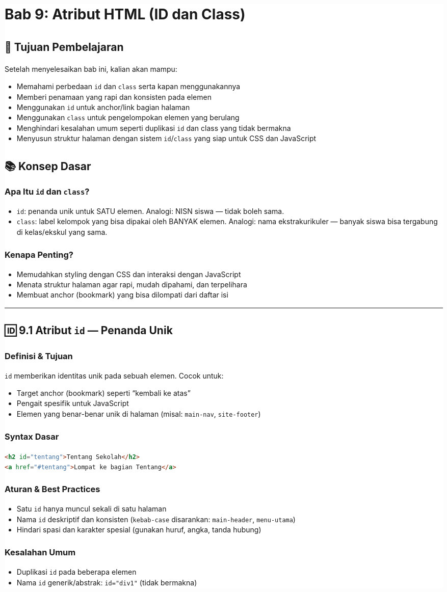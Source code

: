 # Bab 9: Atribut HTML (ID dan Class)

## 🎯 Tujuan Pembelajaran
Setelah menyelesaikan bab ini, kalian akan mampu:
- Memahami perbedaan `id` dan `class` serta kapan menggunakannya
- Memberi penamaan yang rapi dan konsisten pada elemen
- Menggunakan `id` untuk anchor/link bagian halaman
- Menggunakan `class` untuk pengelompokan elemen yang berulang
- Menghindari kesalahan umum seperti duplikasi `id` dan class yang tidak bermakna
- Menyusun struktur halaman dengan sistem `id`/`class` yang siap untuk CSS dan JavaScript

## 📚 Konsep Dasar

### Apa Itu `id` dan `class`?
- `id`: penanda unik untuk SATU elemen. Analogi: NISN siswa — tidak boleh sama.
- `class`: label kelompok yang bisa dipakai oleh BANYAK elemen. Analogi: nama ekstrakurikuler — banyak siswa bisa tergabung di kelas/ekskul yang sama.

### Kenapa Penting?
- Memudahkan styling dengan CSS dan interaksi dengan JavaScript
- Menata struktur halaman agar rapi, mudah dipahami, dan terpelihara
- Membuat anchor (bookmark) yang bisa dilompati dari daftar isi

---

## 🆔 9.1 Atribut `id` — Penanda Unik

### Definisi & Tujuan
`id` memberikan identitas unik pada sebuah elemen. Cocok untuk:
- Target anchor (bookmark) seperti “kembali ke atas”
- Pengait spesifik untuk JavaScript
- Elemen yang benar-benar unik di halaman (misal: `main-nav`, `site-footer`)

### Syntax Dasar
```html
<h2 id="tentang">Tentang Sekolah</h2>
<a href="#tentang">Lompat ke bagian Tentang</a>
```

### Aturan & Best Practices
- Satu `id` hanya muncul sekali di satu halaman
- Nama `id` deskriptif dan konsisten (`kebab-case` disarankan: `main-header`, `menu-utama`)
- Hindari spasi dan karakter spesial (gunakan huruf, angka, tanda hubung)

### Kesalahan Umum
- Duplikasi `id` pada beberapa elemen
- Nama `id` generik/abstrak: `id="div1"` (tidak bermakna)
